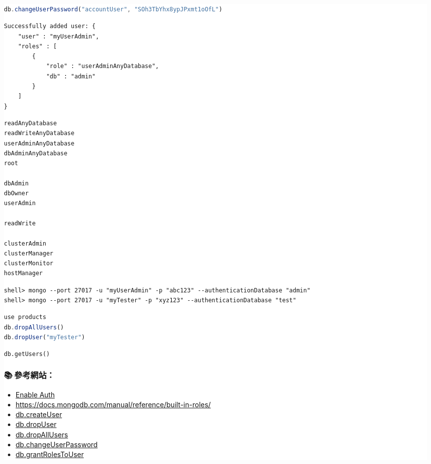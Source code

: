 ```js
db.changeUserPassword("accountUser", "SOh3TbYhx8ypJPxmt1oOfL")
```

```
Successfully added user: {
	"user" : "myUserAdmin",
	"roles" : [
		{
			"role" : "userAdminAnyDatabase",
			"db" : "admin"
		}
	]
}
```

```
readAnyDatabase
readWriteAnyDatabase
userAdminAnyDatabase
dbAdminAnyDatabase
root

dbAdmin
dbOwner
userAdmin

readWrite

clusterAdmin
clusterManager
clusterMonitor
hostManager
```

```console
shell> mongo --port 27017 -u "myUserAdmin" -p "abc123" --authenticationDatabase "admin"
shell> mongo --port 27017 -u "myTester" -p "xyz123" --authenticationDatabase "test"
```

```js
use products
db.dropAllUsers()
db.dropUser("myTester")
```

```
db.getUsers()
```

### :books: 參考網站：

- [Enable Auth](https://docs.mongodb.com/manual/tutorial/enable-authentication/)
- https://docs.mongodb.com/manual/reference/built-in-roles/
- [db.createUser](https://docs.mongodb.com/manual/reference/method/db.createUser/)
- [db.dropUser](https://docs.mongodb.com/manual/reference/method/db.dropUser/)
- [db.dropAllUsers](https://docs.mongodb.com/manual/reference/method/db.dropAllUsers/)
- [db.changeUserPassword](https://docs.mongodb.com/manual/reference/method/db.changeUserPassword/)
- [db.grantRolesToUser](https://docs.mongodb.com/manual/reference/method/db.grantRolesToUser/)
